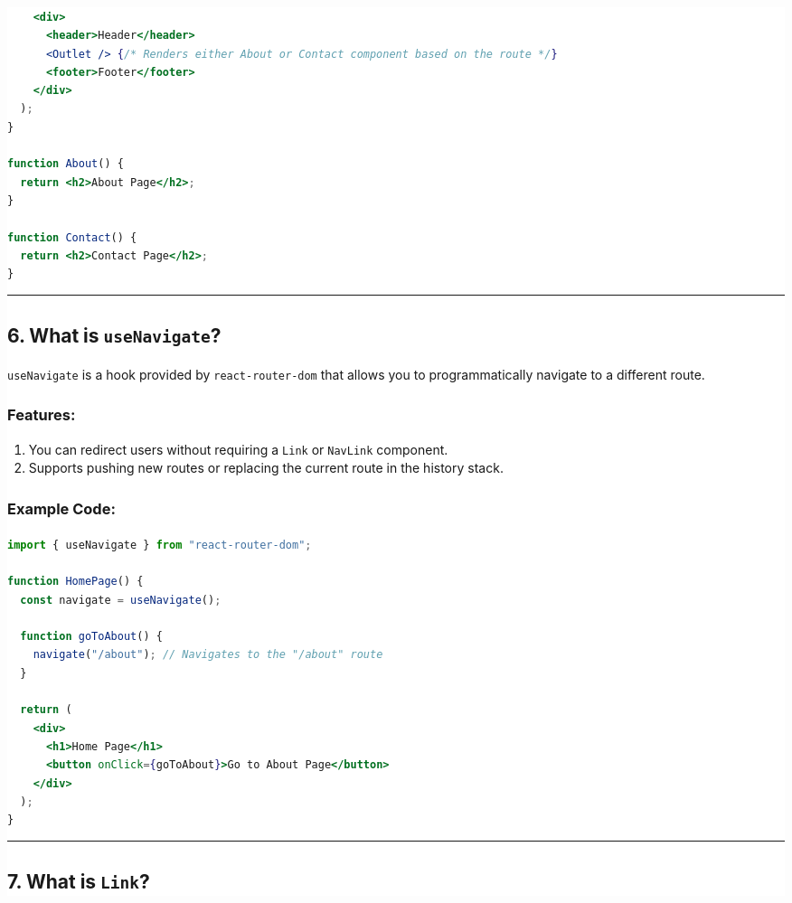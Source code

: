 ```jsx
    <div>
      <header>Header</header>
      <Outlet /> {/* Renders either About or Contact component based on the route */}
      <footer>Footer</footer>
    </div>
  );
}

function About() {
  return <h2>About Page</h2>;
}

function Contact() {
  return <h2>Contact Page</h2>;
}
```

---

## 6. What is `useNavigate`?

`useNavigate` is a hook provided by `react-router-dom` that allows you to programmatically navigate to a different route.

### Features:
1. You can redirect users without requiring a `Link` or `NavLink` component.
2. Supports pushing new routes or replacing the current route in the history stack.

### Example Code:
```jsx
import { useNavigate } from "react-router-dom";

function HomePage() {
  const navigate = useNavigate();

  function goToAbout() {
    navigate("/about"); // Navigates to the "/about" route
  }

  return (
    <div>
      <h1>Home Page</h1>
      <button onClick={goToAbout}>Go to About Page</button>
    </div>
  );
}
```

---

## 7. What is `Link`?
